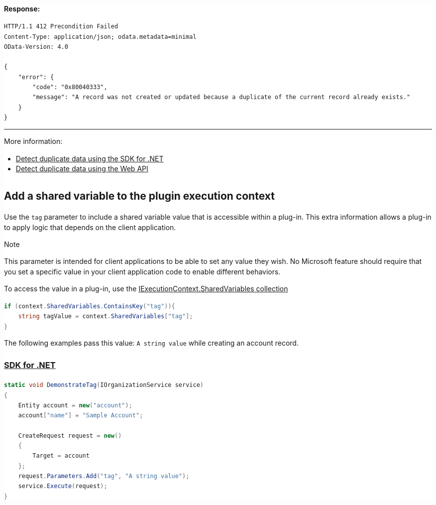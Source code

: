 **Response:**

```http
HTTP/1.1 412 Precondition Failed
Content-Type: application/json; odata.metadata=minimal  
OData-Version: 4.0

{
    "error": {
        "code": "0x80040333",
        "message": "A record was not created or updated because a duplicate of the current record already exists."
    }
}
```

---

More information:

- [Detect duplicate data using the SDK for .NET](org-service/detect-duplicate-data.md)
- [Detect duplicate data using the Web API](webapi/manage-duplicate-detection-create-update.md)

## Add a shared variable to the plugin execution context

Use the `tag` parameter to include a shared variable value that is accessible within a plug-in. This extra information allows a plug-in to apply logic that depends on the client application.

> [!NOTE]
> This parameter is intended for client applications to be able to set any value they wish. No Microsoft feature should require that you set a specific value in your client application code to enable different behaviors.

To access the value in a plug-in, use the [IExecutionContext.SharedVariables collection](xref:Microsoft.Xrm.Sdk.IExecutionContext.SharedVariables)

```csharp
if (context.SharedVariables.ContainsKey("tag")){
    string tagValue = context.SharedVariables["tag"];
}
```

The following examples pass this value: `A string value` while creating an account record.

### [SDK for .NET](#tab/sdk)

```csharp
static void DemonstrateTag(IOrganizationService service)
{
    Entity account = new("account");
    account["name"] = "Sample Account";

    CreateRequest request = new()
    {
        Target = account
    };
    request.Parameters.Add("tag", "A string value");
    service.Execute(request);
}
```
